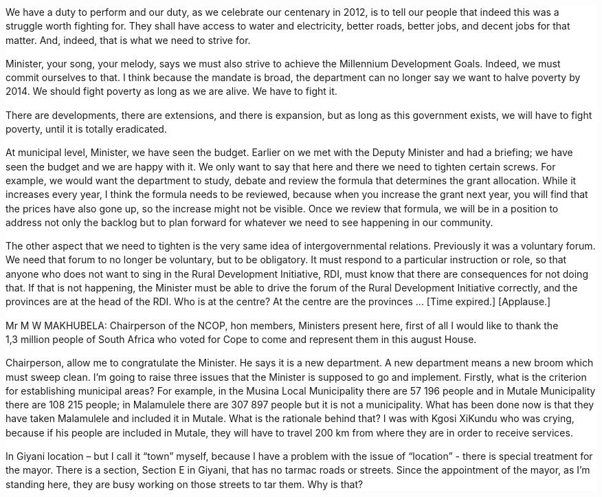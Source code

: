 We have a duty to perform and our duty, as we celebrate our centenary in
2012, is to tell our people that indeed this was a struggle worth fighting
for. They shall have access to water and electricity, better roads, better
jobs, and decent jobs for that matter. And, indeed, that is what we need to
strive for.

Minister, your song, your melody, says we must also strive to achieve the
Millennium Development Goals. Indeed, we must commit ourselves to that. I
think because the mandate is broad, the department can no longer say we
want to halve poverty by 2014. We should fight poverty as long as we are
alive. We have to fight it.

There are developments, there are extensions, and there is expansion, but
as long as this government exists, we will have to fight poverty, until it
is totally eradicated.

At municipal level, Minister, we have seen the budget. Earlier on we met
with the Deputy Minister and had a briefing; we have seen the budget and we
are happy with it. We only want to say that here and there we need to
tighten certain screws. For example, we would want the department to study,
debate and review the formula that determines the grant allocation. While
it increases every year, I think the formula needs to be reviewed, because
when you increase the grant next year, you will find that the prices have
also gone up, so the increase might not be visible. Once we review that
formula, we will be in a position to address not only the backlog but to
plan forward for whatever we need to see happening in our community.

The other aspect that we need to tighten is the very same idea of
intergovernmental relations. Previously it was a voluntary forum. We need
that forum to no longer be voluntary, but to be obligatory. It must respond
to a particular instruction or role, so that anyone who does not want to
sing in the Rural Development Initiative, RDI, must know that there are
consequences for not doing that. If that is not happening, the Minister
must be able to drive the forum of the Rural Development Initiative
correctly, and the provinces are at the head of the RDI. Who is at the
centre? At the centre are the provinces ... [Time expired.] [Applause.]

Mr M W MAKHUBELA: Chairperson of the NCOP, hon members, Ministers present
here, first of all I would like to thank the 1,3 million people of South
Africa who voted for Cope to come and represent them in this august House.

Chairperson, allow me to congratulate the Minister. He says it is a new
department. A new department means a new broom which must sweep clean. I’m
going to raise three issues that the Minister is supposed to go and
implement. Firstly, what is the criterion for establishing municipal areas?
For example, in the Musina Local Municipality there are 57 196 people and
in Mutale Municipality there are 108 215 people; in Malamulele there are
307 897 people but it is not a municipality. What has been done now is that
they have taken Malamulele and included it in Mutale. What is the rationale
behind that? I was with Kgosi XiKundu who was crying, because if his people
are included in Mutale, they will have to travel 200 km from where they are
in order to receive services.

In Giyani location – but I call it “town” myself, because I have a problem
with the issue of “location” - there is special treatment for the mayor.
There is a section, Section E in Giyani, that has no tarmac roads or
streets. Since the appointment of the mayor, as I’m standing here, they are
busy working on those streets to tar them. Why is that?
